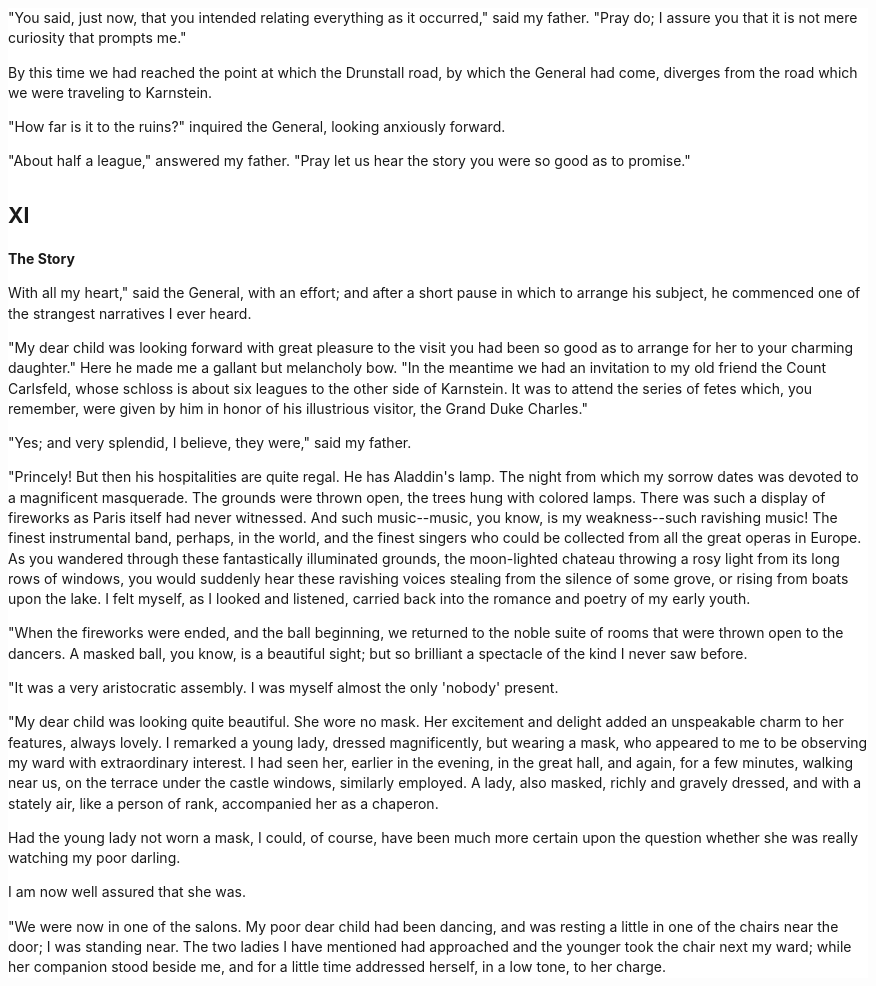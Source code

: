 "You said, just now, that you intended relating everything as it occurred," said my father. "Pray do; I assure you that it is not mere curiosity that prompts me."

By this time we had reached the point at which the Drunstall road, by which the General had come, diverges from the road which we were traveling to Karnstein.

"How far is it to the ruins?" inquired the General, looking anxiously forward.

"About half a league," answered my father. "Pray let us hear the story you were so good as to promise."


## XI

**The Story**

With all my heart," said the General, with an effort; and after a short pause in which to arrange his subject, he commenced one of the strangest narratives I ever heard.

"My dear child was looking forward with great pleasure to the visit you had been so good as to arrange for her to your charming daughter." Here he made me a gallant but melancholy bow. "In the meantime we had an invitation to my old friend the Count Carlsfeld, whose schloss is about six leagues to the other side of Karnstein. It was to attend the series of fetes which, you remember, were given by him in honor of his illustrious visitor, the Grand Duke Charles."

"Yes; and very splendid, I believe, they were," said my father.

"Princely! But then his hospitalities are quite regal. He has Aladdin's lamp. The night from which my sorrow dates was devoted to a magnificent masquerade. The grounds were thrown open, the trees hung with colored lamps. There was such a display of fireworks as Paris itself had never witnessed. And such music--music, you know, is my weakness--such ravishing music! The finest instrumental band, perhaps, in the world, and the finest singers who could be collected from all the great operas in Europe. As you wandered through these fantastically illuminated grounds, the moon-lighted chateau throwing a rosy light from its long rows of windows, you would suddenly hear these ravishing voices stealing from the silence of some grove, or rising from boats upon the lake. I felt myself, as I looked and listened, carried back into the romance and poetry of my early youth.

"When the fireworks were ended, and the ball beginning, we returned to the noble suite of rooms that were thrown open to the dancers. A masked ball, you know, is a beautiful sight; but so brilliant a spectacle of the kind I never saw before.

"It was a very aristocratic assembly. I was myself almost the only 'nobody' present.

"My dear child was looking quite beautiful. She wore no mask. Her excitement and delight added an unspeakable charm to her features, always lovely. I remarked a young lady, dressed magnificently, but wearing a mask, who appeared to me to be observing my ward with extraordinary interest. I had seen her, earlier in the evening, in the great hall, and again, for a few minutes, walking near us, on the terrace under the castle windows, similarly employed. A lady, also masked, richly and gravely dressed, and with a stately air, like a person of rank, accompanied her as a chaperon.

Had the young lady not worn a mask, I could, of course, have been much more certain upon the question whether she was really watching my poor darling.

I am now well assured that she was.

"We were now in one of the salons. My poor dear child had been dancing, and was resting a little in one of the chairs near the door; I was standing near. The two ladies I have mentioned had approached and the younger took the chair next my ward; while her companion stood beside me, and for a little time addressed herself, in a low tone, to her charge.
